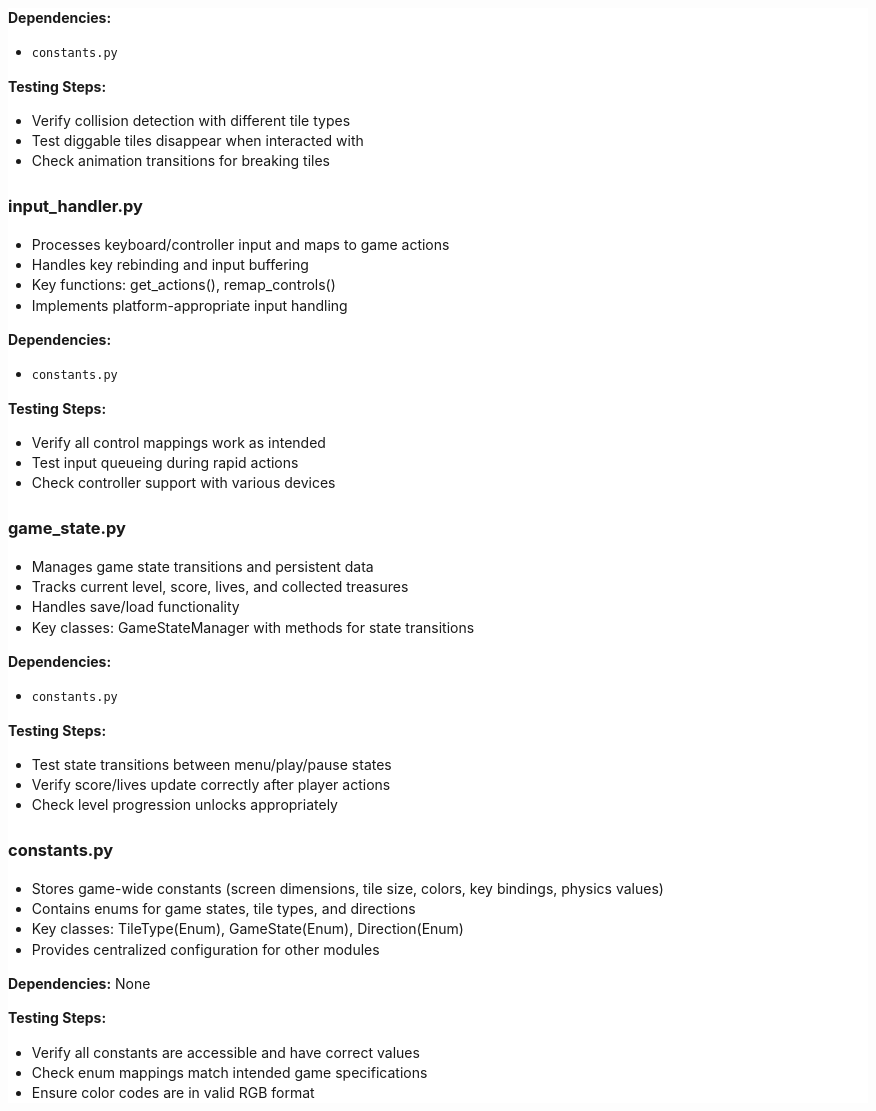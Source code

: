 **Dependencies:**

- `constants.py`

**Testing Steps:**

- Verify collision detection with different tile types
- Test diggable tiles disappear when interacted with
- Check animation transitions for breaking tiles

### input_handler.py

- Processes keyboard/controller input and maps to game actions
- Handles key rebinding and input buffering
- Key functions: get_actions(), remap_controls()
- Implements platform-appropriate input handling

**Dependencies:**

- `constants.py`

**Testing Steps:**

- Verify all control mappings work as intended
- Test input queueing during rapid actions
- Check controller support with various devices

### game_state.py

- Manages game state transitions and persistent data
- Tracks current level, score, lives, and collected treasures
- Handles save/load functionality
- Key classes: GameStateManager with methods for state transitions

**Dependencies:**

- `constants.py`

**Testing Steps:**

- Test state transitions between menu/play/pause states
- Verify score/lives update correctly after player actions
- Check level progression unlocks appropriately

### constants.py

- Stores game-wide constants (screen dimensions, tile size, colors, key bindings, physics values)
- Contains enums for game states, tile types, and directions
- Key classes: TileType(Enum), GameState(Enum), Direction(Enum)
- Provides centralized configuration for other modules

**Dependencies:** None

**Testing Steps:**

- Verify all constants are accessible and have correct values
- Check enum mappings match intended game specifications
- Ensure color codes are in valid RGB format


